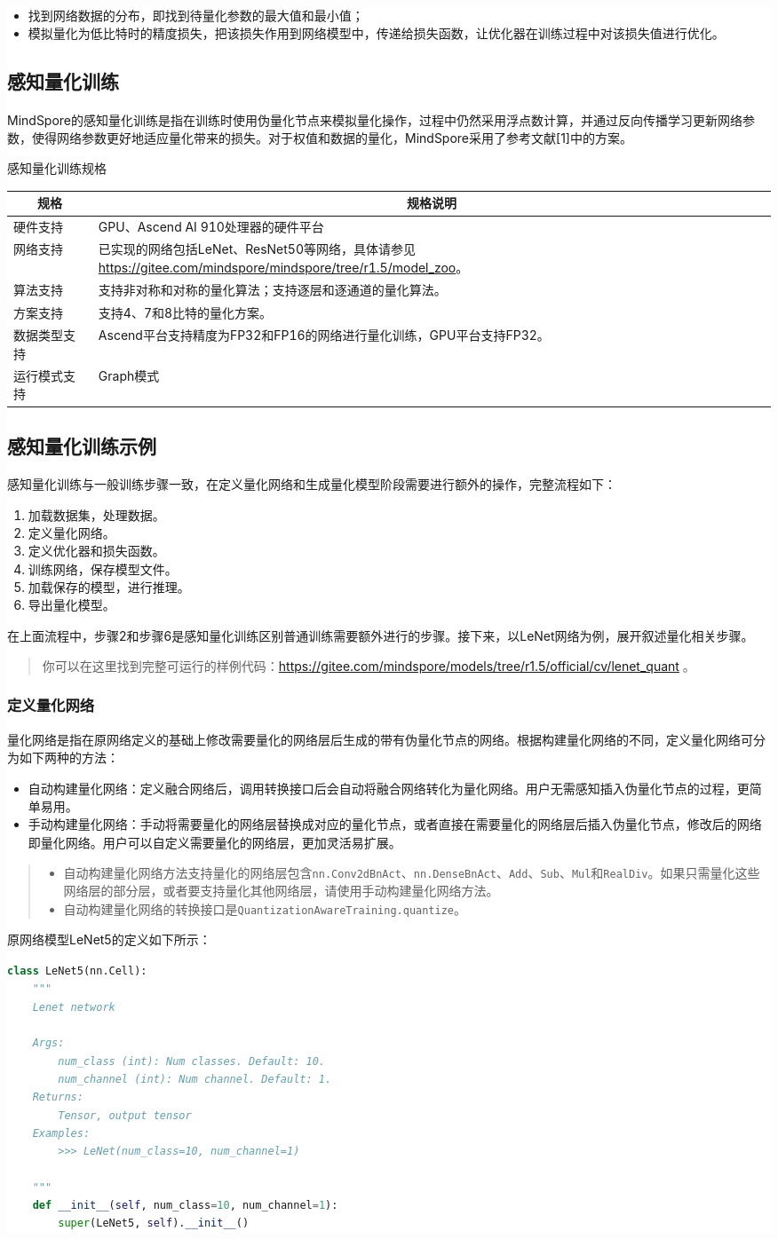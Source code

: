 - 找到网络数据的分布，即找到待量化参数的最大值和最小值；
- 模拟量化为低比特时的精度损失，把该损失作用到网络模型中，传递给损失函数，让优化器在训练过程中对该损失值进行优化。

## 感知量化训练

MindSpore的感知量化训练是指在训练时使用伪量化节点来模拟量化操作，过程中仍然采用浮点数计算，并通过反向传播学习更新网络参数，使得网络参数更好地适应量化带来的损失。对于权值和数据的量化，MindSpore采用了参考文献[1]中的方案。

感知量化训练规格

| 规格 | 规格说明 |
| --- | --- |
| 硬件支持 | GPU、Ascend AI 910处理器的硬件平台 |
| 网络支持 | 已实现的网络包括LeNet、ResNet50等网络，具体请参见<https://gitee.com/mindspore/mindspore/tree/r1.5/model_zoo>。 |
| 算法支持 | 支持非对称和对称的量化算法；支持逐层和逐通道的量化算法。|
| 方案支持 | 支持4、7和8比特的量化方案。 |
| 数据类型支持 | Ascend平台支持精度为FP32和FP16的网络进行量化训练，GPU平台支持FP32。 |
| 运行模式支持 | Graph模式 |

## 感知量化训练示例

感知量化训练与一般训练步骤一致，在定义量化网络和生成量化模型阶段需要进行额外的操作，完整流程如下：

1. 加载数据集，处理数据。
2. 定义量化网络。
3. 定义优化器和损失函数。
4. 训练网络，保存模型文件。
5. 加载保存的模型，进行推理。
6. 导出量化模型。

在上面流程中，步骤2和步骤6是感知量化训练区别普通训练需要额外进行的步骤。接下来，以LeNet网络为例，展开叙述量化相关步骤。

> 你可以在这里找到完整可运行的样例代码：<https://gitee.com/mindspore/models/tree/r1.5/official/cv/lenet_quant> 。

### 定义量化网络

量化网络是指在原网络定义的基础上修改需要量化的网络层后生成的带有伪量化节点的网络。根据构建量化网络的不同，定义量化网络可分为如下两种的方法：

- 自动构建量化网络：定义融合网络后，调用转换接口后会自动将融合网络转化为量化网络。用户无需感知插入伪量化节点的过程，更简单易用。
- 手动构建量化网络：手动将需要量化的网络层替换成对应的量化节点，或者直接在需要量化的网络层后插入伪量化节点，修改后的网络即量化网络。用户可以自定义需要量化的网络层，更加灵活易扩展。

> - 自动构建量化网络方法支持量化的网络层包含`nn.Conv2dBnAct`、`nn.DenseBnAct`、`Add`、`Sub`、`Mul`和`RealDiv`。如果只需量化这些网络层的部分层，或者要支持量化其他网络层，请使用手动构建量化网络方法。
> - 自动构建量化网络的转换接口是`QuantizationAwareTraining.quantize`。

原网络模型LeNet5的定义如下所示：

```python
class LeNet5(nn.Cell):
    """
    Lenet network

    Args:
        num_class (int): Num classes. Default: 10.
        num_channel (int): Num channel. Default: 1.
    Returns:
        Tensor, output tensor
    Examples:
        >>> LeNet(num_class=10, num_channel=1)

    """
    def __init__(self, num_class=10, num_channel=1):
        super(LeNet5, self).__init__()
```